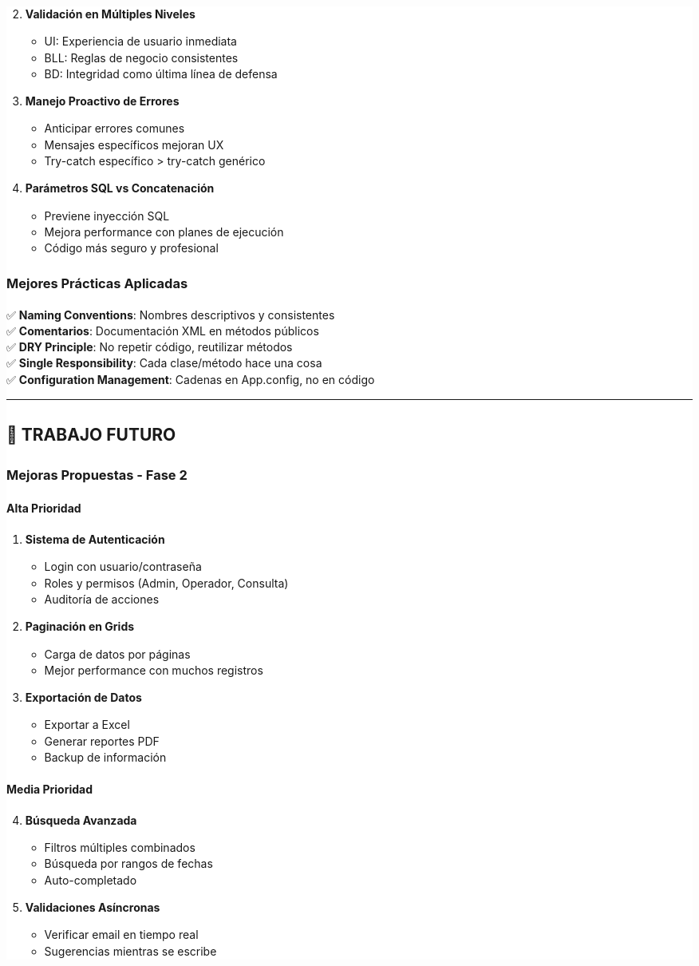 2. **Validación en Múltiples Niveles**
   - UI: Experiencia de usuario inmediata
   - BLL: Reglas de negocio consistentes
   - BD: Integridad como última línea de defensa

3. **Manejo Proactivo de Errores**
   - Anticipar errores comunes
   - Mensajes específicos mejoran UX
   - Try-catch específico > try-catch genérico

4. **Parámetros SQL vs Concatenación**
   - Previene inyección SQL
   - Mejora performance con planes de ejecución
   - Código más seguro y profesional

### Mejores Prácticas Aplicadas

✅ **Naming Conventions**: Nombres descriptivos y consistentes  
✅ **Comentarios**: Documentación XML en métodos públicos  
✅ **DRY Principle**: No repetir código, reutilizar métodos  
✅ **Single Responsibility**: Cada clase/método hace una cosa  
✅ **Configuration Management**: Cadenas en App.config, no en código

---

## 🔮 TRABAJO FUTURO

### Mejoras Propuestas - Fase 2

#### Alta Prioridad
1. **Sistema de Autenticación**
   - Login con usuario/contraseña
   - Roles y permisos (Admin, Operador, Consulta)
   - Auditoría de acciones

2. **Paginación en Grids**
   - Carga de datos por páginas
   - Mejor performance con muchos registros

3. **Exportación de Datos**
   - Exportar a Excel
   - Generar reportes PDF
   - Backup de información

#### Media Prioridad
4. **Búsqueda Avanzada**
   - Filtros múltiples combinados
   - Búsqueda por rangos de fechas
   - Auto-completado

5. **Validaciones Asíncronas**
   - Verificar email en tiempo real
   - Sugerencias mientras se escribe
